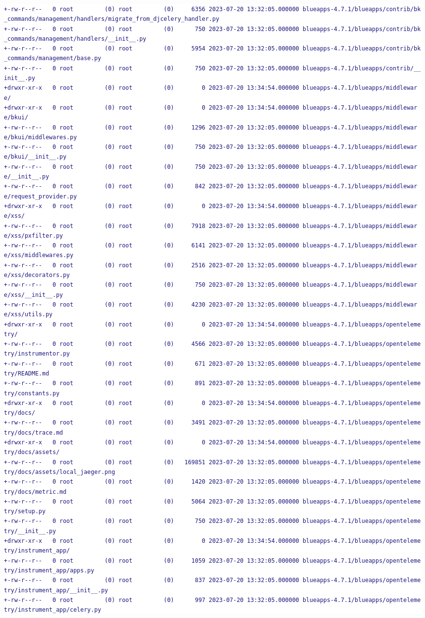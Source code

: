 ```diff
+-rw-r--r--   0 root         (0) root         (0)     6356 2023-07-20 13:32:05.000000 blueapps-4.7.1/blueapps/contrib/bk_commands/management/handlers/migrate_from_djcelery_handler.py
+-rw-r--r--   0 root         (0) root         (0)      750 2023-07-20 13:32:05.000000 blueapps-4.7.1/blueapps/contrib/bk_commands/management/handlers/__init__.py
+-rw-r--r--   0 root         (0) root         (0)     5954 2023-07-20 13:32:05.000000 blueapps-4.7.1/blueapps/contrib/bk_commands/management/base.py
+-rw-r--r--   0 root         (0) root         (0)      750 2023-07-20 13:32:05.000000 blueapps-4.7.1/blueapps/contrib/__init__.py
+drwxr-xr-x   0 root         (0) root         (0)        0 2023-07-20 13:34:54.000000 blueapps-4.7.1/blueapps/middleware/
+drwxr-xr-x   0 root         (0) root         (0)        0 2023-07-20 13:34:54.000000 blueapps-4.7.1/blueapps/middleware/bkui/
+-rw-r--r--   0 root         (0) root         (0)     1296 2023-07-20 13:32:05.000000 blueapps-4.7.1/blueapps/middleware/bkui/middlewares.py
+-rw-r--r--   0 root         (0) root         (0)      750 2023-07-20 13:32:05.000000 blueapps-4.7.1/blueapps/middleware/bkui/__init__.py
+-rw-r--r--   0 root         (0) root         (0)      750 2023-07-20 13:32:05.000000 blueapps-4.7.1/blueapps/middleware/__init__.py
+-rw-r--r--   0 root         (0) root         (0)      842 2023-07-20 13:32:05.000000 blueapps-4.7.1/blueapps/middleware/request_provider.py
+drwxr-xr-x   0 root         (0) root         (0)        0 2023-07-20 13:34:54.000000 blueapps-4.7.1/blueapps/middleware/xss/
+-rw-r--r--   0 root         (0) root         (0)     7918 2023-07-20 13:32:05.000000 blueapps-4.7.1/blueapps/middleware/xss/pxfilter.py
+-rw-r--r--   0 root         (0) root         (0)     6141 2023-07-20 13:32:05.000000 blueapps-4.7.1/blueapps/middleware/xss/middlewares.py
+-rw-r--r--   0 root         (0) root         (0)     2516 2023-07-20 13:32:05.000000 blueapps-4.7.1/blueapps/middleware/xss/decorators.py
+-rw-r--r--   0 root         (0) root         (0)      750 2023-07-20 13:32:05.000000 blueapps-4.7.1/blueapps/middleware/xss/__init__.py
+-rw-r--r--   0 root         (0) root         (0)     4230 2023-07-20 13:32:05.000000 blueapps-4.7.1/blueapps/middleware/xss/utils.py
+drwxr-xr-x   0 root         (0) root         (0)        0 2023-07-20 13:34:54.000000 blueapps-4.7.1/blueapps/opentelemetry/
+-rw-r--r--   0 root         (0) root         (0)     4566 2023-07-20 13:32:05.000000 blueapps-4.7.1/blueapps/opentelemetry/instrumentor.py
+-rw-r--r--   0 root         (0) root         (0)      671 2023-07-20 13:32:05.000000 blueapps-4.7.1/blueapps/opentelemetry/README.md
+-rw-r--r--   0 root         (0) root         (0)      891 2023-07-20 13:32:05.000000 blueapps-4.7.1/blueapps/opentelemetry/constants.py
+drwxr-xr-x   0 root         (0) root         (0)        0 2023-07-20 13:34:54.000000 blueapps-4.7.1/blueapps/opentelemetry/docs/
+-rw-r--r--   0 root         (0) root         (0)     3491 2023-07-20 13:32:05.000000 blueapps-4.7.1/blueapps/opentelemetry/docs/trace.md
+drwxr-xr-x   0 root         (0) root         (0)        0 2023-07-20 13:34:54.000000 blueapps-4.7.1/blueapps/opentelemetry/docs/assets/
+-rw-r--r--   0 root         (0) root         (0)   169851 2023-07-20 13:32:05.000000 blueapps-4.7.1/blueapps/opentelemetry/docs/assets/local_jaeger.png
+-rw-r--r--   0 root         (0) root         (0)     1420 2023-07-20 13:32:05.000000 blueapps-4.7.1/blueapps/opentelemetry/docs/metric.md
+-rw-r--r--   0 root         (0) root         (0)     5064 2023-07-20 13:32:05.000000 blueapps-4.7.1/blueapps/opentelemetry/setup.py
+-rw-r--r--   0 root         (0) root         (0)      750 2023-07-20 13:32:05.000000 blueapps-4.7.1/blueapps/opentelemetry/__init__.py
+drwxr-xr-x   0 root         (0) root         (0)        0 2023-07-20 13:34:54.000000 blueapps-4.7.1/blueapps/opentelemetry/instrument_app/
+-rw-r--r--   0 root         (0) root         (0)     1059 2023-07-20 13:32:05.000000 blueapps-4.7.1/blueapps/opentelemetry/instrument_app/apps.py
+-rw-r--r--   0 root         (0) root         (0)      837 2023-07-20 13:32:05.000000 blueapps-4.7.1/blueapps/opentelemetry/instrument_app/__init__.py
+-rw-r--r--   0 root         (0) root         (0)      997 2023-07-20 13:32:05.000000 blueapps-4.7.1/blueapps/opentelemetry/instrument_app/celery.py
```